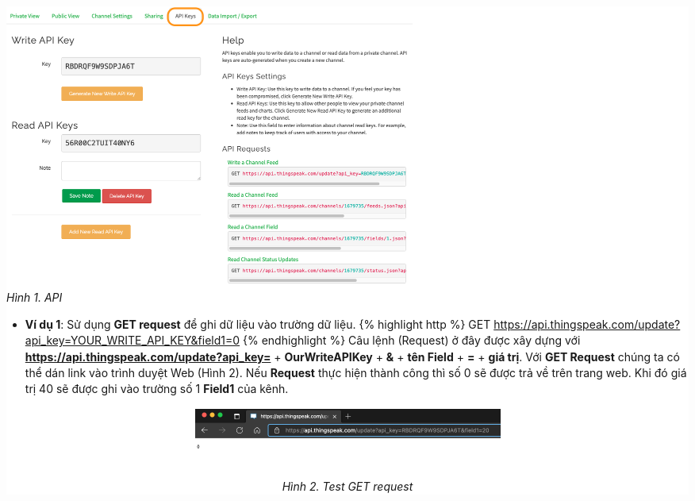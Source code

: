   <img alt="Edit bieu do" src="/tech-blog/assets/APIRequests.png" style="zoom:50%">
  <br>
    <em>Hình 1. API</em>
</p>

- **Ví dụ 1**: Sử dụng **GET request** để ghi dữ liệu vào trường dữ liệu.
{% highlight http %}
GET https://api.thingspeak.com/update?api_key=YOUR_WRITE_API_KEY&field1=0
{% endhighlight %}
Câu lệnh (Request) ở đây được xây dựng với **https://api.thingspeak.com/update?api_key=** + **OurWriteAPIKey** + **&** + **tên Field** + **=** + **giá trị**. Với **GET Request** chúng ta có thể dán link vào trình duyệt Web (Hình 2). Nếu **Request** thực hiện thành công thì số 0 sẽ được trả về trên trang web. Khi đó giá trị 40 sẽ được ghi vào trường số 1 **Field1** của kênh.
<p align="center">
  <img alt="API requests" src="/tech-blog/assets/APIRequests2.png" style="zoom:50%">
  <br>
    <em>Hình 2. Test GET request</em>
</p>
